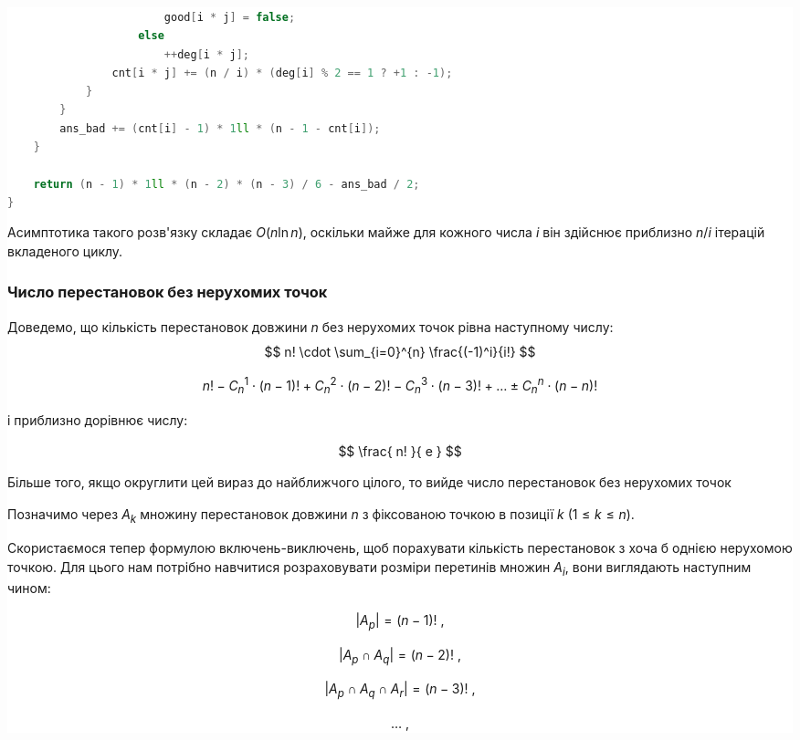 ``` cpp
                        good[i * j] = false;
                    else
                        ++deg[i * j];
                cnt[i * j] += (n / i) * (deg[i] % 2 == 1 ? +1 : -1);
            }
        }
        ans_bad += (cnt[i] - 1) * 1ll * (n - 1 - cnt[i]);
    }

    return (n - 1) * 1ll * (n - 2) * (n - 3) / 6 - ans_bad / 2;
}
```

Асимптотика такого розв'язку складає $O(n \ln n)$, оскільки майже для кожного числа $i$ він здійснює приблизно $n/i$ ітерацій вкладеного циклу.

### Число перестановок без нерухомих точок

Доведемо, що кількість перестановок довжини $n$ без нерухомих точок рівна наступному числу:
$$
n! \cdot \sum_{i=0}^{n} \frac{(-1)^i}{i!}
$$

$$
n! - C_n^1 \cdot (n-1)! + C_n^2 \cdot (n-2)! - C_n^3 \cdot (n-3)! + \ldots \pm C_n^n \cdot (n-n)!
$$

і приблизно дорівнює числу:

$$
\frac{ n! }{ e }
$$

Більше того, якщо округлити цей вираз до найближчого цілого, то вийде число перестановок без нерухомих точок

Позначимо через $A_k$ множину перестановок довжини $n$ з фіксованою точкою в позиції $k$ ($1 \le k \le n$).

Скористаємося тепер формулою включень-виключень, щоб порахувати кількість перестановок з хоча б однією нерухомою точкою. Для цього нам потрібно навчитися розраховувати розміри перетинів множин $A_i$, вони виглядають наступним чином:

$$
\left| A_p \right| = (n-1)! ~,
$$

$$
\left| A_p \cap A_q \right| = (n-2)! ~,
$$

$$
\left| A_p \cap A_q \cap A_r \right| = (n-3)! ~,
$$

$$
\ldots ~,
$$

